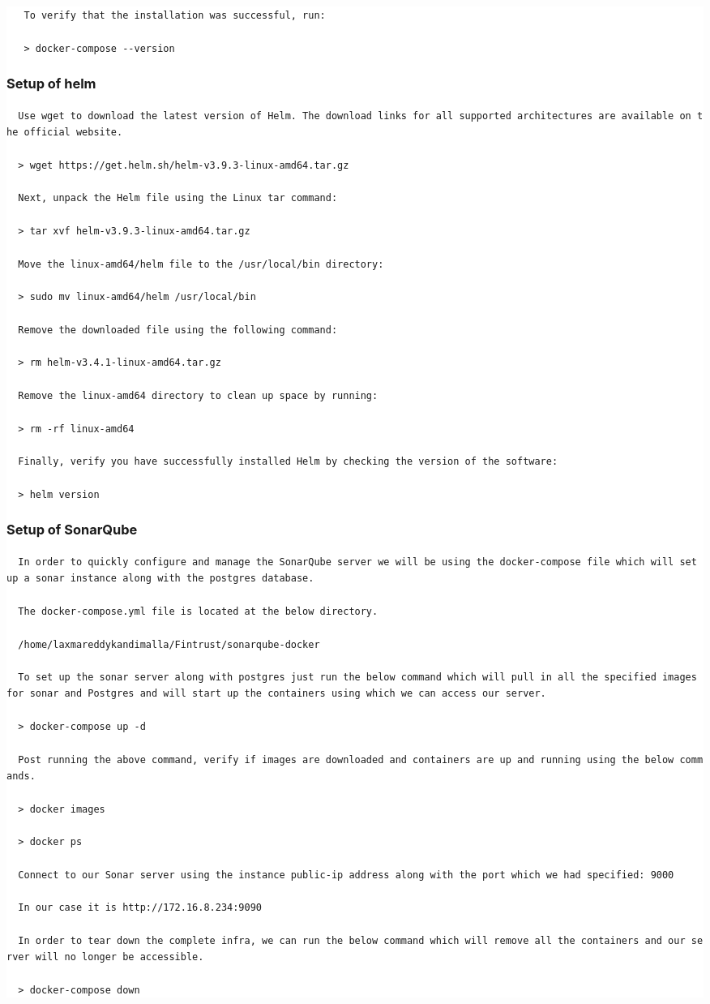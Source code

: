 	   To verify that the installation was successful, run:
	   
	   > docker-compose --version
	   
###  **Setup of helm**

      Use wget to download the latest version of Helm. The download links for all supported architectures are available on the official website.

      > wget https://get.helm.sh/helm-v3.9.3-linux-amd64.tar.gz

      Next, unpack the Helm file using the Linux tar command:

      > tar xvf helm-v3.9.3-linux-amd64.tar.gz

      Move the linux-amd64/helm file to the /usr/local/bin directory:

      > sudo mv linux-amd64/helm /usr/local/bin

      Remove the downloaded file using the following command:

      > rm helm-v3.4.1-linux-amd64.tar.gz	

      Remove the linux-amd64 directory to clean up space by running:

      > rm -rf linux-amd64

      Finally, verify you have successfully installed Helm by checking the version of the software:

      > helm version	

### **Setup of SonarQube**

      In order to quickly configure and manage the SonarQube server we will be using the docker-compose file which will set up a sonar instance along with the postgres database.
	  
	  The docker-compose.yml file is located at the below directory.
	  
	  /home/laxmareddykandimalla/Fintrust/sonarqube-docker
	  
	  To set up the sonar server along with postgres just run the below command which will pull in all the specified images for sonar and Postgres and will start up the containers using which we can access our server.
	  
	  > docker-compose up -d 
	  
	  Post running the above command, verify if images are downloaded and containers are up and running using the below commands.
	  
	  > docker images
	  
	  > docker ps
	  
	  Connect to our Sonar server using the instance public-ip address along with the port which we had specified: 9000
	  
	  In our case it is http://172.16.8.234:9090
	  
	  In order to tear down the complete infra, we can run the below command which will remove all the containers and our server will no longer be accessible.
	  
	  > docker-compose down
	  
